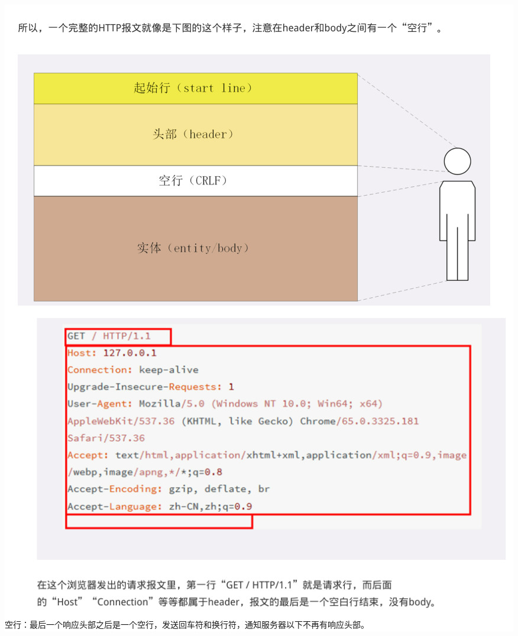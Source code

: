 ![image-20200503175033540](imge/image-20200503175033540.png)

![image-20200503175119882](imge/image-20200503175119882.png)空行：最后一个响应头部之后是一个空行，发送回车符和换行符，通知服务器以下不再有响应头部。
